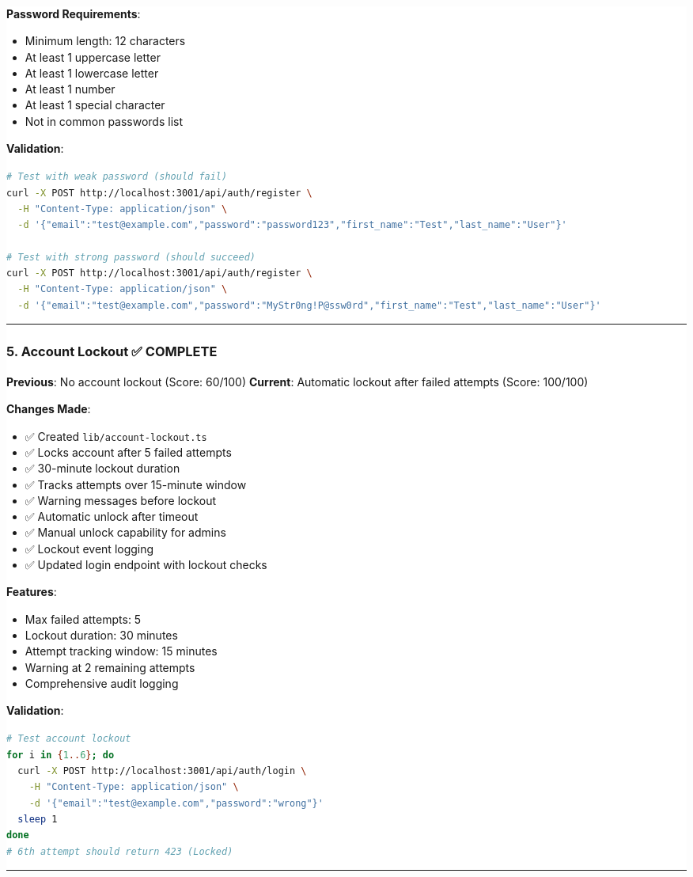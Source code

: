 **Password Requirements**:

- Minimum length: 12 characters
- At least 1 uppercase letter
- At least 1 lowercase letter
- At least 1 number
- At least 1 special character
- Not in common passwords list

**Validation**:

```bash
# Test with weak password (should fail)
curl -X POST http://localhost:3001/api/auth/register \
  -H "Content-Type: application/json" \
  -d '{"email":"test@example.com","password":"password123","first_name":"Test","last_name":"User"}'

# Test with strong password (should succeed)
curl -X POST http://localhost:3001/api/auth/register \
  -H "Content-Type: application/json" \
  -d '{"email":"test@example.com","password":"MyStr0ng!P@ssw0rd","first_name":"Test","last_name":"User"}'
```

---

### 5. Account Lockout ✅ COMPLETE

**Previous**: No account lockout (Score: 60/100)
**Current**: Automatic lockout after failed attempts (Score: 100/100)

**Changes Made**:

- ✅ Created `lib/account-lockout.ts`
- ✅ Locks account after 5 failed attempts
- ✅ 30-minute lockout duration
- ✅ Tracks attempts over 15-minute window
- ✅ Warning messages before lockout
- ✅ Automatic unlock after timeout
- ✅ Manual unlock capability for admins
- ✅ Lockout event logging
- ✅ Updated login endpoint with lockout checks

**Features**:

- Max failed attempts: 5
- Lockout duration: 30 minutes
- Attempt tracking window: 15 minutes
- Warning at 2 remaining attempts
- Comprehensive audit logging

**Validation**:

```bash
# Test account lockout
for i in {1..6}; do
  curl -X POST http://localhost:3001/api/auth/login \
    -H "Content-Type: application/json" \
    -d '{"email":"test@example.com","password":"wrong"}'
  sleep 1
done
# 6th attempt should return 423 (Locked)
```

---